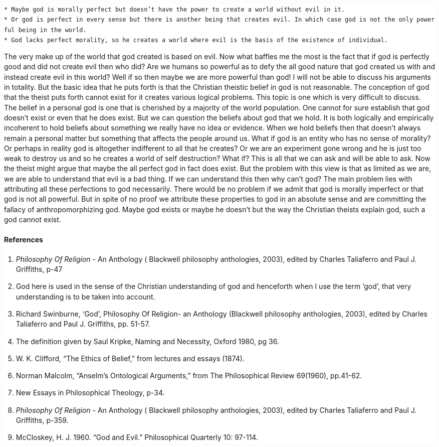 	* Maybe god is morally perfect but doesn’t have the power to create a world without evil in it.
	* Or god is perfect in every sense but there is another being that creates evil. In which case god is not the only powerful being in the world.
	* God lacks perfect morality, so he creates a world where evil is the basis of the existence of individual.

The very make up of the world that god created is based on evil. Now what baffles me the most is the fact that if god is perfectly good and did not create evil then who did? Are we humans so powerful as to defy the all good nature that god created us with and instead create evil in this world? Well if so then maybe we are more powerful than god! I will not be able to discuss his arguments in totality. But the basic idea that he puts forth is that the Christian theistic belief in god is not reasonable. The conception of god that the theist puts forth cannot exist for it creates various logical problems.
This topic is one which is very difficult to discuss. The belief in a personal god is one that is cherished by a majority of the world population. One cannot for sure establish that god doesn’t exist or even that he does exist. But we can question the beliefs about god that we hold. It is both logically and empirically incoherent to hold beliefs about something we really have no idea or evidence. When we hold beliefs then that doesn’t always remain a personal matter but something that affects the people around us. What if god is an entity who has no sense of morality? Or perhaps in reality god is altogether indifferent to all that he creates? Or we are an experiment gone wrong and he is just too weak to destroy us and so he creates a world of self destruction? What if? This is all that we can ask and will be able to ask. Now the theist might argue that maybe the all perfect god in fact does exist. But the problem with this view is that as limited as we are, we are able to understand that evil is a bad thing. If we can understand this then why can’t god? The main problem lies with attributing all these perfections to god necessarily. There would be no problem if we admit that god is morally imperfect or that god is not all powerful. But in spite of no proof we attribute these properties to god in an absolute sense and are committing the fallacy of anthropomorphizing god. Maybe god exists or maybe he doesn’t but the way the Christian theists explain god, such a god cannot exist.  

#### References 

1. *Philosophy Of Religion* - An Anthology ( Blackwell philosophy anthologies, 2003), edited by Charles Taliaferro and Paul J. Griffiths, p-47 <a name="divine"></a> 

2. God here is used in the sense of the Christian understanding of god and henceforth when I use the term ‘god’, that very understanding is to be taken into account. <a name="God"></a> 

3. Richard Swinburne, ‘God’, Philosophy Of Religion- an Anthology (Blackwell philosophy anthologies, 2003), edited by Charles Taliaferro and Paul J. Griffiths, pp. 51-57. <a name="Swinburne"></a> 

4. The definition given by Saul Kripke, Naming and Necessity, Oxford 1980, pg 36. <a name="Kripke"></a> 

5. W. K. Clifford, “The Ethics of Belief,” from lectures and essays (1874).  <a name="Clifford"></a>

6. Norman Malcolm, “Anselm’s Ontological Arguments,” from The Philosophical Review 69(1960), pp.41-62. <a name="Malcolm"></a>

7. New Essays in Philosophical Theology, p-34. <a name="Smart"></a>

8. *Philosophy Of Religion* - An Anthology ( Blackwell philosophy anthologies, 2003), edited by Charles Taliaferro and Paul J. Griffiths, p-359.  <a name="Griffiths"></a>

9. McCloskey, H. J. 1960. “God and Evil.” Philosophical Quarterly 10: 97-114. <a name="McCloskey"></a>

